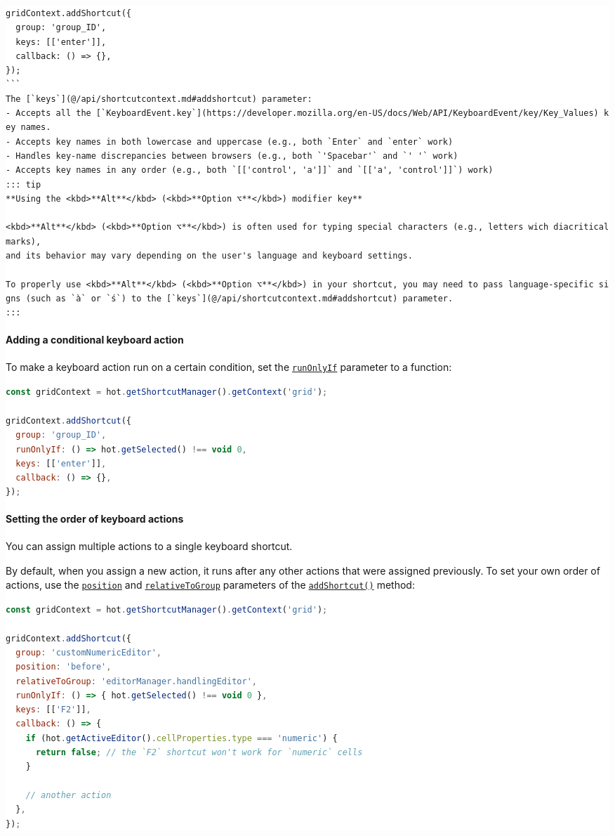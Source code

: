     gridContext.addShortcut({
      group: 'group_ID',
      keys: [['enter']],
      callback: () => {},
    });
    ```
    The [`keys`](@/api/shortcutcontext.md#addshortcut) parameter:
    - Accepts all the [`KeyboardEvent.key`](https://developer.mozilla.org/en-US/docs/Web/API/KeyboardEvent/key/Key_Values) key names.
    - Accepts key names in both lowercase and uppercase (e.g., both `Enter` and `enter` work)
    - Handles key-name discrepancies between browsers (e.g., both `'Spacebar'` and `' '` work)
    - Accepts key names in any order (e.g., both `[['control', 'a']]` and `[['a', 'control']]`) work)
    ::: tip
    **Using the <kbd>**Alt**</kbd> (<kbd>**Option ⌥**</kbd>) modifier key**
    
    <kbd>**Alt**</kbd> (<kbd>**Option ⌥**</kbd>) is often used for typing special characters (e.g., letters wich diacritical marks),
    and its behavior may vary depending on the user's language and keyboard settings.
    
    To properly use <kbd>**Alt**</kbd> (<kbd>**Option ⌥**</kbd>) in your shortcut, you may need to pass language-specific signs (such as `à` or `ś`) to the [`keys`](@/api/shortcutcontext.md#addshortcut) parameter.
    :::

#### Adding a conditional keyboard action

To make a keyboard action run on a certain condition, set the [`runOnlyIf`](@/api/shortcutcontext.md#addshortcut) parameter to a function:

```js
const gridContext = hot.getShortcutManager().getContext('grid');

gridContext.addShortcut({
  group: 'group_ID',
  runOnlyIf: () => hot.getSelected() !== void 0,
  keys: [['enter']],
  callback: () => {},
});
```

#### Setting the order of keyboard actions

You can assign multiple actions to a single keyboard shortcut.

By default, when you assign a new action, it runs after any other actions that were assigned previously. To set your own order of actions, use the [`position`](@/api/shortcutcontext.md#addshortcut) and [`relativeToGroup`](@/api/shortcutcontext.md#addshortcut) parameters of the [`addShortcut()`](@/api/shortcutcontext.md#addshortcut) method:

```js
const gridContext = hot.getShortcutManager().getContext('grid');

gridContext.addShortcut({
  group: 'customNumericEditor',
  position: 'before',
  relativeToGroup: 'editorManager.handlingEditor',
  runOnlyIf: () => { hot.getSelected() !== void 0 },
  keys: [['F2']],
  callback: () => {
    if (hot.getActiveEditor().cellProperties.type === 'numeric') {
      return false; // the `F2` shortcut won't work for `numeric` cells
    }
    
    // another action
  },
});
```
